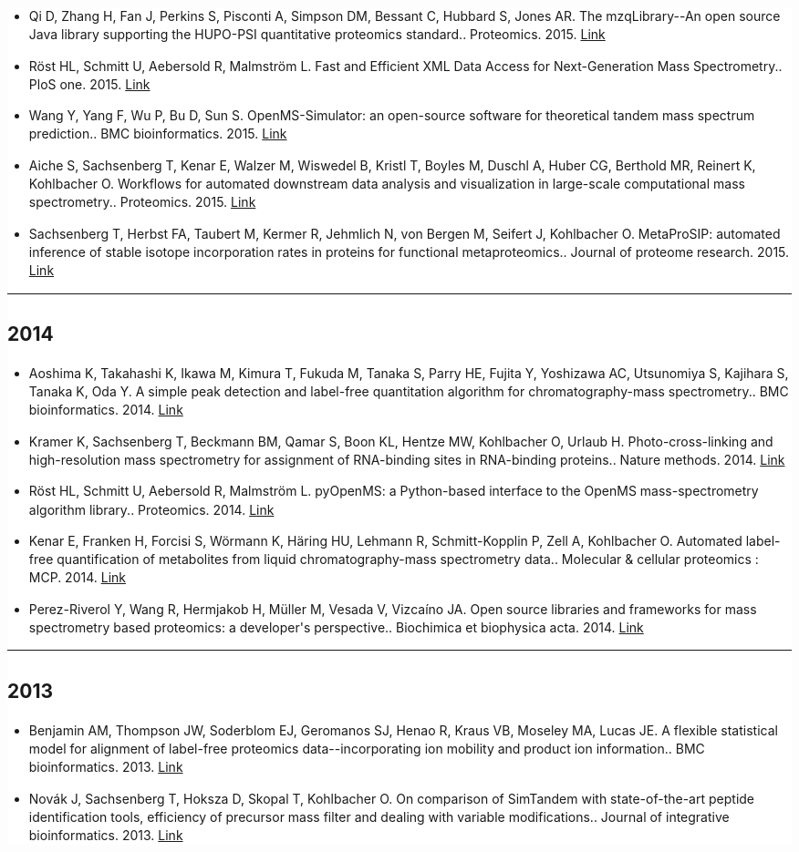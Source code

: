 - Qi D, Zhang H, Fan J, Perkins S, Pisconti A, Simpson DM, Bessant C, Hubbard S, Jones AR. The mzqLibrary--An open source Java library supporting the HUPO-PSI quantitative proteomics standard.. Proteomics. 2015. [Link](https://www.ncbi.nlm.nih.gov/pubmed/%7Bpub_id%7D)

- Röst HL, Schmitt U, Aebersold R, Malmström L. Fast and Efficient XML Data Access for Next-Generation Mass Spectrometry.. PloS one. 2015. [Link](https://www.ncbi.nlm.nih.gov/pubmed/%7Bpub_id%7D)

- Wang Y, Yang F, Wu P, Bu D, Sun S. OpenMS-Simulator: an open-source software for theoretical tandem mass spectrum prediction.. BMC bioinformatics. 2015. [Link](https://www.ncbi.nlm.nih.gov/pubmed/%7Bpub_id%7D)

- Aiche S, Sachsenberg T, Kenar E, Walzer M, Wiswedel B, Kristl T, Boyles M, Duschl A, Huber CG, Berthold MR, Reinert K, Kohlbacher O. Workflows for automated downstream data analysis and visualization in large-scale computational mass spectrometry.. Proteomics. 2015. [Link](https://www.ncbi.nlm.nih.gov/pubmed/%7Bpub_id%7D)

- Sachsenberg T, Herbst FA, Taubert M, Kermer R, Jehmlich N, von Bergen M, Seifert J, Kohlbacher O. MetaProSIP: automated inference of stable isotope incorporation rates in proteins for functional metaproteomics.. Journal of proteome research. 2015. [Link](https://www.ncbi.nlm.nih.gov/pubmed/%7Bpub_id%7D)
***
## 2014
- Aoshima K, Takahashi K, Ikawa M, Kimura T, Fukuda M, Tanaka S, Parry HE, Fujita Y, Yoshizawa AC, Utsunomiya S, Kajihara S, Tanaka K, Oda Y. A simple peak detection and label-free quantitation algorithm for chromatography-mass spectrometry.. BMC bioinformatics. 2014. [Link](https://www.ncbi.nlm.nih.gov/pubmed/%7Bpub_id%7D)

- Kramer K, Sachsenberg T, Beckmann BM, Qamar S, Boon KL, Hentze MW, Kohlbacher O, Urlaub H. Photo-cross-linking and high-resolution mass spectrometry for assignment of RNA-binding sites in RNA-binding proteins.. Nature methods. 2014. [Link](https://www.ncbi.nlm.nih.gov/pubmed/%7Bpub_id%7D)

- Röst HL, Schmitt U, Aebersold R, Malmström L. pyOpenMS: a Python-based interface to the OpenMS mass-spectrometry algorithm library.. Proteomics. 2014. [Link](https://www.ncbi.nlm.nih.gov/pubmed/%7Bpub_id%7D)

- Kenar E, Franken H, Forcisi S, Wörmann K, Häring HU, Lehmann R, Schmitt-Kopplin P, Zell A, Kohlbacher O. Automated label-free quantification of metabolites from liquid chromatography-mass spectrometry data.. Molecular & cellular proteomics : MCP. 2014. [Link](https://www.ncbi.nlm.nih.gov/pubmed/%7Bpub_id%7D)

- Perez-Riverol Y, Wang R, Hermjakob H, Müller M, Vesada V, Vizcaíno JA. Open source libraries and frameworks for mass spectrometry based proteomics: a developer's perspective.. Biochimica et biophysica acta. 2014. [Link](https://www.ncbi.nlm.nih.gov/pubmed/%7Bpub_id%7D)
***
## 2013
- Benjamin AM, Thompson JW, Soderblom EJ, Geromanos SJ, Henao R, Kraus VB, Moseley MA, Lucas JE. A flexible statistical model for alignment of label-free proteomics data--incorporating ion mobility and product ion information.. BMC bioinformatics. 2013. [Link](https://www.ncbi.nlm.nih.gov/pubmed/%7Bpub_id%7D)

- Novák J, Sachsenberg T, Hoksza D, Skopal T, Kohlbacher O. On comparison of SimTandem with state-of-the-art peptide identification tools, efficiency of precursor mass filter and dealing with variable modifications.. Journal of integrative bioinformatics. 2013. [Link](https://www.ncbi.nlm.nih.gov/pubmed/%7Bpub_id%7D)
